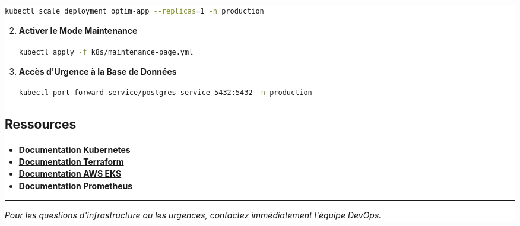    ```bash
   kubectl scale deployment optim-app --replicas=1 -n production
   ```

2. **Activer le Mode Maintenance**

   ```bash
   kubectl apply -f k8s/maintenance-page.yml
   ```

3. **Accès d'Urgence à la Base de Données**
   ```bash
   kubectl port-forward service/postgres-service 5432:5432 -n production
   ```

## Ressources

- **[Documentation Kubernetes](https://kubernetes.io/docs/)**
- **[Documentation Terraform](https://www.terraform.io/docs/)**
- **[Documentation AWS EKS](https://docs.aws.amazon.com/eks/)**
- **[Documentation Prometheus](https://prometheus.io/docs/)**

---

_Pour les questions d'infrastructure ou les urgences, contactez immédiatement l'équipe DevOps._
